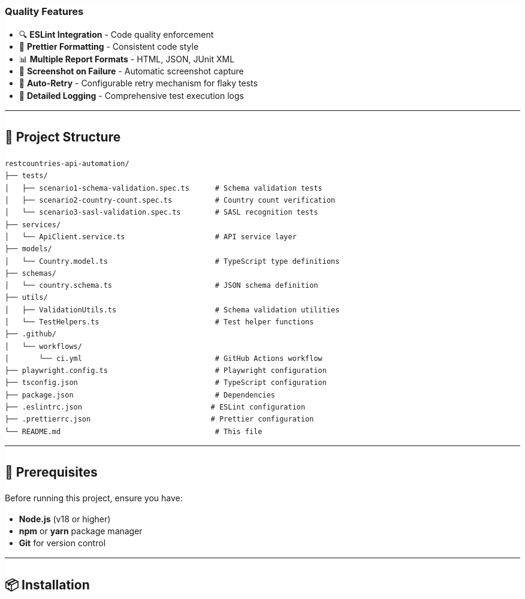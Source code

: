 ### Quality Features
- 🔍 **ESLint Integration** - Code quality enforcement
- 💅 **Prettier Formatting** - Consistent code style
- 📊 **Multiple Report Formats** - HTML, JSON, JUnit XML
- 📸 **Screenshot on Failure** - Automatic screenshot capture
- 🔄 **Auto-Retry** - Configurable retry mechanism for flaky tests
- 📝 **Detailed Logging** - Comprehensive test execution logs

---

## 📁 Project Structure

```
restcountries-api-automation/
├── tests/
│   ├── scenario1-schema-validation.spec.ts      # Schema validation tests
│   ├── scenario2-country-count.spec.ts          # Country count verification
│   └── scenario3-sasl-validation.spec.ts        # SASL recognition tests
├── services/
│   └── ApiClient.service.ts                     # API service layer
├── models/
│   └── Country.model.ts                         # TypeScript type definitions
├── schemas/
│   └── country.schema.ts                        # JSON schema definition
├── utils/
│   ├── ValidationUtils.ts                       # Schema validation utilities
│   └── TestHelpers.ts                           # Test helper functions
├── .github/
│   └── workflows/
│       └── ci.yml                               # GitHub Actions workflow
├── playwright.config.ts                         # Playwright configuration
├── tsconfig.json                                # TypeScript configuration
├── package.json                                 # Dependencies
├── .eslintrc.json                              # ESLint configuration
├── .prettierrc.json                            # Prettier configuration
└── README.md                                    # This file
```

---

## 🔧 Prerequisites

Before running this project, ensure you have:

- **Node.js** (v18 or higher)
- **npm** or **yarn** package manager
- **Git** for version control

---

## 📦 Installation
